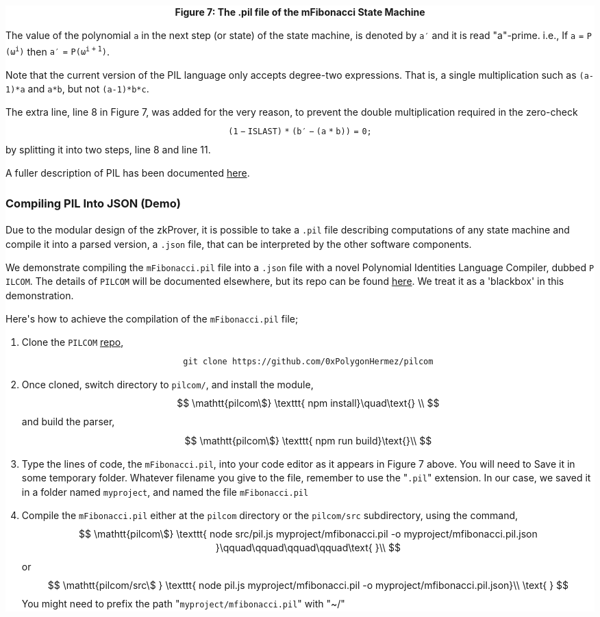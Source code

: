 <div align="center"><b> Figure 7: The .pil file of the mFibonacci State Machine </b></div>



The value of the polynomial $\mathtt{a}$ in the next step (or state) of the state machine, is denoted by $\mathtt{a'}$ and it is read "a"-prime. i.e., If $\mathtt{a = P(\omega^i)}$ then $\mathtt{a' = P(\omega^{i+1})}$.

Note that the current version of the PIL language only accepts degree-two expressions. That is, a single multiplication such as $\texttt{(a-1)*a}$ and $\texttt{a*b}$, but not $\texttt{(a-1)*b*c}$.

The extra line, $\text{line 8}$ in Figure 7, was added for the very reason, to prevent the double multiplication required in the zero-check
$$
\mathtt{(1-ISLAST) * (b' - (a*b)) = 0;}
$$
by splitting it into two steps, $\text{line 8}$ and $\text{line 11}$.

A fuller description of PIL has been documented [here]().



### Compiling PIL Into JSON (Demo)

Due to the modular design of the zkProver, it is possible to take a $\texttt{.pil}$ file describing computations of any state machine and compile it into a parsed version, a $\texttt{.json}$ file, that can be interpreted by the other software components.

We demonstrate compiling the $\texttt{mFibonacci.pil}$ file into a $\texttt{.json}$ file with a novel Polynomial Identities Language Compiler, dubbed $\texttt{PILCOM}$. The details of $\texttt{PILCOM}$ will be documented elsewhere, but its repo can be found [here](https://github.com/0xPolygonHermez/pilcom). We treat it as a 'blackbox' in this demonstration.

Here's how to achieve the compilation of the $\texttt{mFibonacci.pil}$ file;

1. Clone the $\texttt{PILCOM}$ [repo](https://github.com/0xPolygonHermez/pilcom), 
   $$
   \texttt{git clone https://github.com/0xPolygonHermez/pilcom}
   $$

2. Once cloned, switch directory to $\texttt{pilcom/}$, and install the module,
   $$
   \mathtt{pilcom\$} \texttt{ npm install}\quad\text{}
   \\
   $$
   and build the parser,  
   $$
   \mathtt{pilcom\$} \texttt{ npm run build}\text{}\\
   $$

3. Type the lines of code, the $\texttt{mFibonacci.pil}$, into your code editor as it appears in Figure 7 above. You will need to Save it in some temporary folder. Whatever filename you give to the file, remember to use the "$\texttt{.pil}$" extension.
  In our case, we saved it in a folder named  $\texttt{myproject}$, and named the file  $\texttt{mFibonacci.pil}$

4. Compile the $\texttt{mFibonacci.pil}$ either at the $\texttt{pilcom}$ directory or the $\texttt{pilcom/src}$ subdirectory, using the command,
   $$
   \mathtt{pilcom\$} \texttt{ node src/pil.js myproject/mfibonacci.pil -o myproject/mfibonacci.pil.json }\qquad\qquad\qquad\qquad\text{ }\\
   $$
   or 
   $$
   \mathtt{pilcom/src\$ } \texttt{ node pil.js myproject/mfibonacci.pil -o myproject/mfibonacci.pil.json}\\
   \text{ }
   $$
   You might need to prefix the path "$\texttt{myproject/mfibonacci.pil}$" with "~/" 
